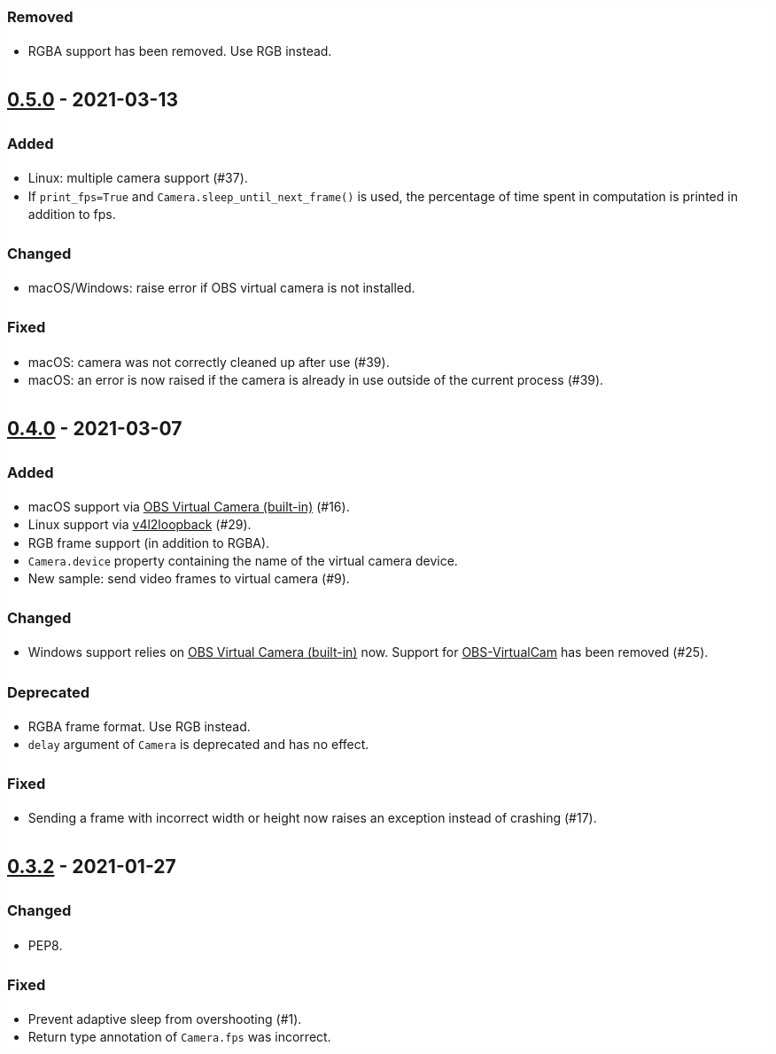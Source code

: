 ### Removed
- RGBA support has been removed. Use RGB instead.

## [0.5.0] - 2021-03-13
### Added
- Linux: multiple camera support (#37).
- If `print_fps=True` and `Camera.sleep_until_next_frame()` is used, the percentage of time spent in computation is printed in addition to fps.

### Changed
- macOS/Windows: raise error if OBS virtual camera is not installed.

### Fixed
- macOS: camera was not correctly cleaned up after use (#39).
- macOS: an error is now raised if the camera is already in use outside of the current process (#39).

## [0.4.0] - 2021-03-07
### Added
- macOS support via [OBS Virtual Camera (built-in)](https://github.com/obsproject/obs-studio/releases/tag/26.0.0) (#16).
- Linux support via [v4l2loopback](https://github.com/umlaeute/v4l2loopback) (#29).
- RGB frame support (in addition to RGBA).
- `Camera.device` property containing the name of the virtual camera device.
- New sample: send video frames to virtual camera (#9).

### Changed
- Windows support relies on [OBS Virtual Camera (built-in)](https://github.com/obsproject/obs-studio/releases/tag/26.1.0) now. Support for [OBS-VirtualCam](https://github.com/CatxFish/obs-virtual-cam) has been removed (#25).

### Deprecated
- RGBA frame format. Use RGB instead.
- `delay` argument of `Camera` is deprecated and has no effect.

### Fixed
- Sending a frame with incorrect width or height now raises an exception instead of crashing (#17).

## [0.3.2] - 2021-01-27
### Changed
- PEP8.

### Fixed
- Prevent adaptive sleep from overshooting (#1).
- Return type annotation of `Camera.fps` was incorrect.


[0.14.0]: https://github.com/letmaik/pyvirtualcam/compare/v0.13.0...v0.14.0
[0.13.0]: https://github.com/letmaik/pyvirtualcam/compare/v0.12.1...v0.13.0
[0.12.1]: https://github.com/letmaik/pyvirtualcam/compare/v0.12.0...v0.12.1
[0.12.0]: https://github.com/letmaik/pyvirtualcam/compare/v0.11.1...v0.12.0
[0.11.1]: https://github.com/letmaik/pyvirtualcam/compare/v0.11.0...v0.11.1
[0.11.0]: https://github.com/letmaik/pyvirtualcam/compare/v0.10.2...v0.11.0
[0.10.2]: https://github.com/letmaik/pyvirtualcam/compare/v0.10.1...v0.10.2
[0.10.1]: https://github.com/letmaik/pyvirtualcam/compare/v0.10.0...v0.10.1
[0.10.0]: https://github.com/letmaik/pyvirtualcam/compare/v0.9.1...v0.10.0
[0.9.1]: https://github.com/letmaik/pyvirtualcam/compare/v0.9.0...v0.9.1
[0.9.0]: https://github.com/letmaik/pyvirtualcam/compare/v0.8.0...v0.9.0
[0.8.0]: https://github.com/letmaik/pyvirtualcam/compare/v0.7.0...v0.8.0
[0.7.0]: https://github.com/letmaik/pyvirtualcam/compare/v0.6.0...v0.7.0
[0.6.0]: https://github.com/letmaik/pyvirtualcam/compare/v0.5.0...v0.6.0
[0.5.0]: https://github.com/letmaik/pyvirtualcam/compare/v0.4.0...v0.5.0
[0.4.0]: https://github.com/letmaik/pyvirtualcam/compare/v0.3.2...v0.4.0
[0.3.2]: https://github.com/letmaik/pyvirtualcam/compare/v0.3.1...v0.3.2
[0.3.1]: https://github.com/letmaik/pyvirtualcam/compare/v0.3.0...v0.3.1
[0.3.0]: https://github.com/letmaik/pyvirtualcam/compare/v0.2.0...v0.3.0
[0.2.0]: https://github.com/letmaik/pyvirtualcam/compare/v0.1.0...v0.2.0
[0.1.0]: https://github.com/letmaik/pyvirtualcam/releases/tag/v0.1.0